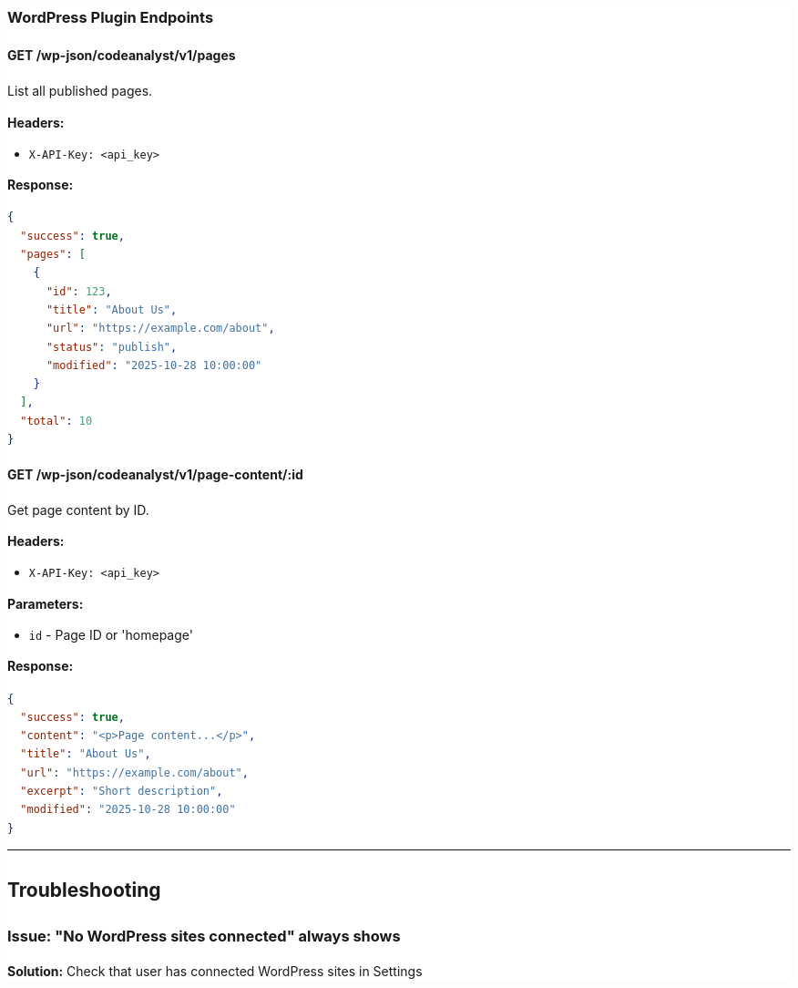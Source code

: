 ### WordPress Plugin Endpoints

#### GET /wp-json/codeanalyst/v1/pages
List all published pages.

**Headers:**
- `X-API-Key: <api_key>`

**Response:**
```json
{
  "success": true,
  "pages": [
    {
      "id": 123,
      "title": "About Us",
      "url": "https://example.com/about",
      "status": "publish",
      "modified": "2025-10-28 10:00:00"
    }
  ],
  "total": 10
}
```

#### GET /wp-json/codeanalyst/v1/page-content/:id
Get page content by ID.

**Headers:**
- `X-API-Key: <api_key>`

**Parameters:**
- `id` - Page ID or 'homepage'

**Response:**
```json
{
  "success": true,
  "content": "<p>Page content...</p>",
  "title": "About Us",
  "url": "https://example.com/about",
  "excerpt": "Short description",
  "modified": "2025-10-28 10:00:00"
}
```

---

## Troubleshooting

### Issue: "No WordPress sites connected" always shows
**Solution:** Check that user has connected WordPress sites in Settings
